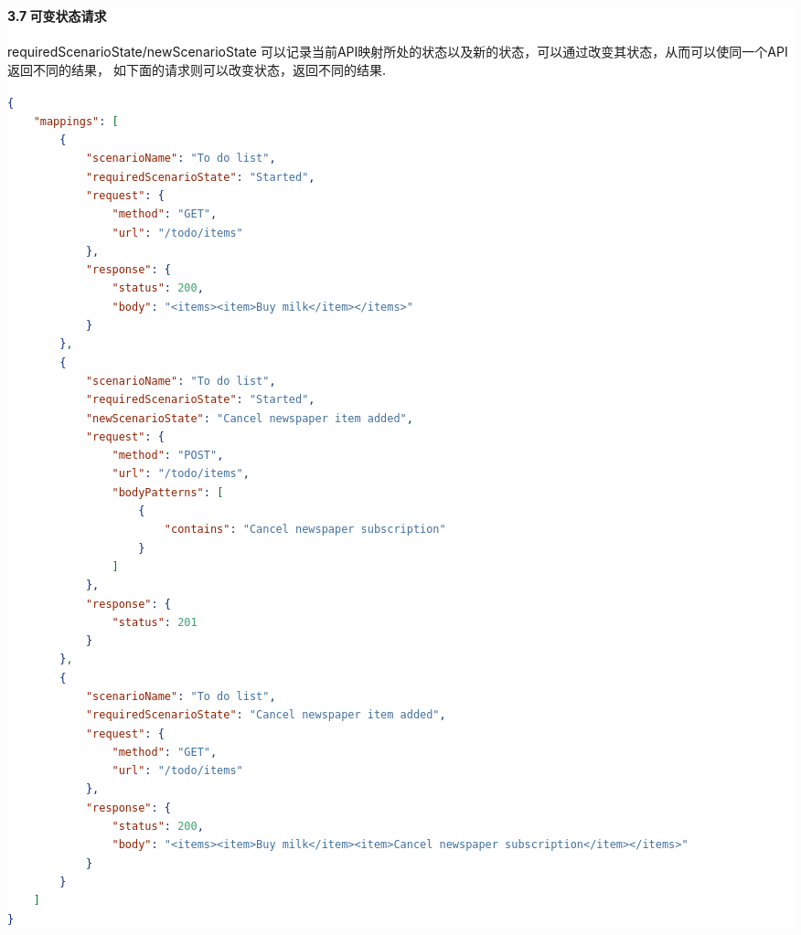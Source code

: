 ```json
```



#### 3.7 可变状态请求

requiredScenarioState/newScenarioState 可以记录当前API映射所处的状态以及新的状态，可以通过改变其状态，从而可以使同一个API返回不同的结果， 如下面的请求则可以改变状态，返回不同的结果.

```json
{
	"mappings": [
		{
			"scenarioName": "To do list",
			"requiredScenarioState": "Started",
			"request": {
				"method": "GET",
				"url": "/todo/items"
			},
			"response": {
				"status": 200,
				"body": "<items><item>Buy milk</item></items>"
			}
		},
		{
			"scenarioName": "To do list",
			"requiredScenarioState": "Started",
			"newScenarioState": "Cancel newspaper item added",
			"request": {
				"method": "POST",
				"url": "/todo/items",
				"bodyPatterns": [
					{
						"contains": "Cancel newspaper subscription"
					}
				]
			},
			"response": {
				"status": 201
			}
		},
		{
			"scenarioName": "To do list",
			"requiredScenarioState": "Cancel newspaper item added",
			"request": {
				"method": "GET",
				"url": "/todo/items"
			},
			"response": {
				"status": 200,
				"body": "<items><item>Buy milk</item><item>Cancel newspaper subscription</item></items>"
			}
		}
	]
}
```
